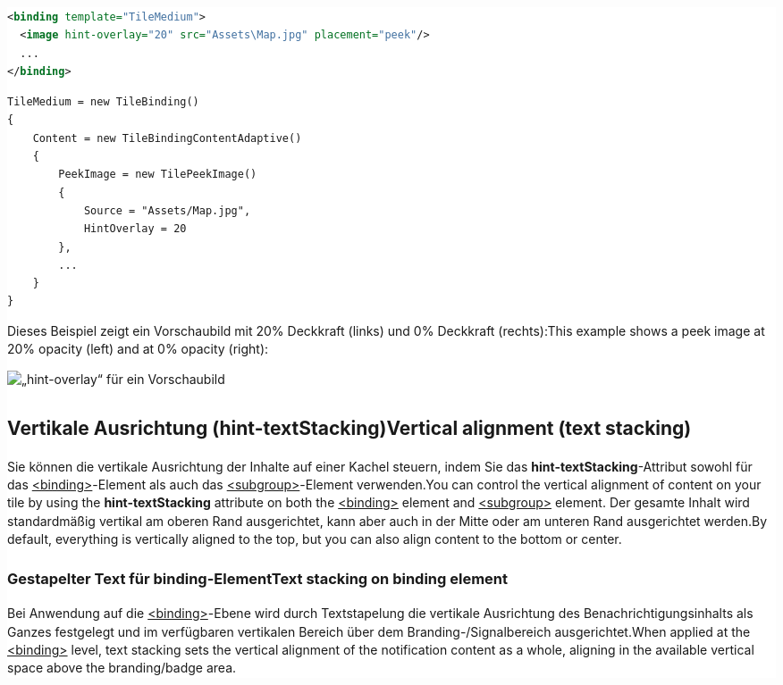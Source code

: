```XML
<binding template="TileMedium">
  <image hint-overlay="20" src="Assets\Map.jpg" placement="peek"/>
  ...
</binding>
```

```CSharp
TileMedium = new TileBinding()
{
    Content = new TileBindingContentAdaptive()
    {
        PeekImage = new TilePeekImage()
        {
            Source = "Assets/Map.jpg",
            HintOverlay = 20
        },
        ...
    }
}
```

<span data-ttu-id="c615a-332">Dieses Beispiel zeigt ein Vorschaubild mit 20% Deckkraft (links) und 0% Deckkraft (rechts):</span><span class="sxs-lookup"><span data-stu-id="c615a-332">This example shows a peek image at 20% opacity (left) and at 0% opacity (right):</span></span>

![„hint-overlay“ für ein Vorschaubild](images/hintoverlay.png)

## <a name="vertical-alignment-text-stacking"></a><span data-ttu-id="c615a-334">Vertikale Ausrichtung (hint-textStacking)</span><span class="sxs-lookup"><span data-stu-id="c615a-334">Vertical alignment (text stacking)</span></span>


<span data-ttu-id="c615a-335">Sie können die vertikale Ausrichtung der Inhalte auf einer Kachel steuern, indem Sie das **hint-textStacking**-Attribut sowohl für das [&lt;binding&gt;](tiles-and-notifications-adaptive-tiles-schema.md)-Element als auch das [&lt;subgroup&gt;](tiles-and-notifications-adaptive-tiles-schema.md)-Element verwenden.</span><span class="sxs-lookup"><span data-stu-id="c615a-335">You can control the vertical alignment of content on your tile by using the **hint-textStacking** attribute on both the [&lt;binding&gt;](tiles-and-notifications-adaptive-tiles-schema.md) element and [&lt;subgroup&gt;](tiles-and-notifications-adaptive-tiles-schema.md) element.</span></span> <span data-ttu-id="c615a-336">Der gesamte Inhalt wird standardmäßig vertikal am oberen Rand ausgerichtet, kann aber auch in der Mitte oder am unteren Rand ausgerichtet werden.</span><span class="sxs-lookup"><span data-stu-id="c615a-336">By default, everything is vertically aligned to the top, but you can also align content to the bottom or center.</span></span>

### <a name="text-stacking-on-binding-element"></a><span data-ttu-id="c615a-337">Gestapelter Text für binding-Element</span><span class="sxs-lookup"><span data-stu-id="c615a-337">Text stacking on binding element</span></span>

<span data-ttu-id="c615a-338">Bei Anwendung auf die [&lt;binding&gt;](tiles-and-notifications-adaptive-tiles-schema.md)-Ebene wird durch Textstapelung die vertikale Ausrichtung des Benachrichtigungsinhalts als Ganzes festgelegt und im verfügbaren vertikalen Bereich über dem Branding-/Signalbereich ausgerichtet.</span><span class="sxs-lookup"><span data-stu-id="c615a-338">When applied at the [&lt;binding&gt;](tiles-and-notifications-adaptive-tiles-schema.md) level, text stacking sets the vertical alignment of the notification content as a whole, aligning in the available vertical space above the branding/badge area.</span></span>
